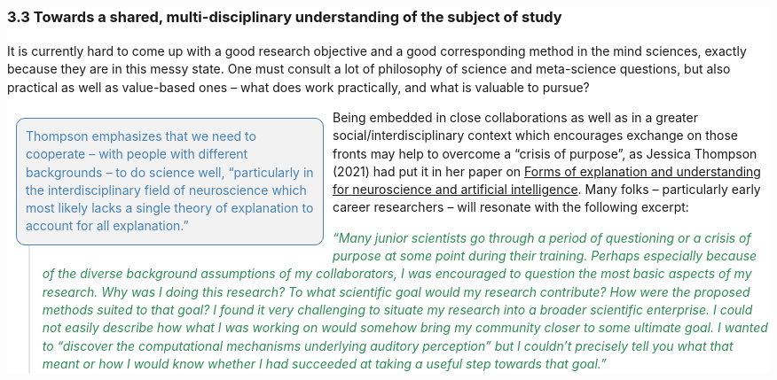 ### 3.3 Towards a shared, multi-disciplinary understanding of the subject of study <a name="shared_interdisciplinary_understanding"></a>
It is currently hard to come up with a  good research objective and a good corresponding method in the mind sciences, exactly because they are in this messy state. One must consult a lot of philosophy of science and meta-science questions, but also practical as well as value-based ones – what does work practically, and what is valuable to pursue? 

<html align="left" lang="en">
  <head>
    <meta charset="UTF-8" />
    <meta name="viewport" content="width=device-width, initial-scale=1.0" />
    <title>Page Title</title>
    <style>
      /* Whatever that is inside this <style> tag is all styling for your markup / content structure.
      /* The . with the boxed represents that it is a class */
      .boxed10 {
        background: #F2F2F2;
        color: #4682B4;
        border: 1px solid #4682B4;
        margin: 10px;
        width: 325px;
        padding: 10px;
        border-radius: 10px;
        align-self: left;
        float: left;
      }
    </style>
  </head>
  <body>
    <!-- This is the markup of your box, in simpler terms the content structure. -->
    <div class="boxed10"  >
      Thompson emphasizes that we need to cooperate – with people with different backgrounds – to do science well, “particularly in the interdisciplinary field of neuroscience which most likely lacks a single theory of explanation to account for all explanation.”
    </div>
  </body>
</html>

Being embedded in close collaborations as well as in a greater social/interdisciplinary context which encourages exchange on those fronts may help to overcome a “crisis of purpose”, as Jessica Thompson (2021) had put it in her paper on [Forms of explanation and understanding for neuroscience and artificial intelligence](https://journals.physiology.org/doi/full/10.1152/jn.00195.2021). Many folks – particularly early career researchers –  will resonate with the following excerpt:

> <span style="color:#2E8B57">*“Many junior scientists go through a period of questioning or a crisis of purpose at some point during their training. Perhaps especially because of the diverse background assumptions of my collaborators, I was encouraged to question the most basic aspects of my research. Why was I doing this research? To what scientific goal would my research contribute? How were the proposed methods suited to that goal? I found it very challenging to situate my research into a broader scientific enterprise. I could not easily describe how what I was working on would somehow bring my community closer to some ultimate goal. I wanted to “discover the computational mechanisms underlying auditory perception” but I couldn’t precisely tell you what that meant or how I would know whether I had succeeded at taking a useful step towards that goal.”*</span>
